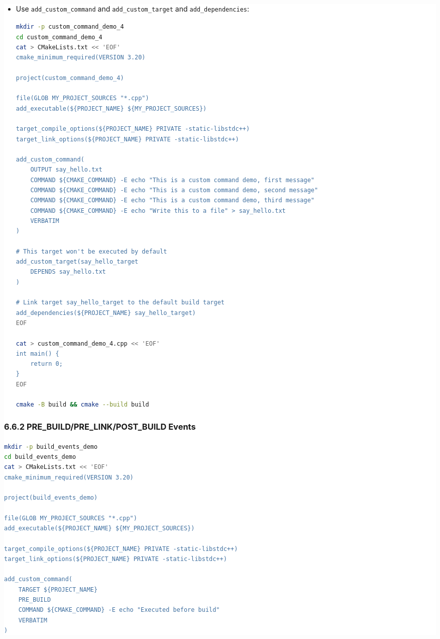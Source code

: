 * Use `add_custom_command` and `add_custom_target` and `add_dependencies`:
    ```sh
    mkdir -p custom_command_demo_4
    cd custom_command_demo_4
    cat > CMakeLists.txt << 'EOF'
    cmake_minimum_required(VERSION 3.20)

    project(custom_command_demo_4)

    file(GLOB MY_PROJECT_SOURCES "*.cpp")
    add_executable(${PROJECT_NAME} ${MY_PROJECT_SOURCES})

    target_compile_options(${PROJECT_NAME} PRIVATE -static-libstdc++)
    target_link_options(${PROJECT_NAME} PRIVATE -static-libstdc++)

    add_custom_command(
        OUTPUT say_hello.txt
        COMMAND ${CMAKE_COMMAND} -E echo "This is a custom command demo, first message"
        COMMAND ${CMAKE_COMMAND} -E echo "This is a custom command demo, second message"
        COMMAND ${CMAKE_COMMAND} -E echo "This is a custom command demo, third message"
        COMMAND ${CMAKE_COMMAND} -E echo "Write this to a file" > say_hello.txt
        VERBATIM
    )

    # This target won't be executed by default
    add_custom_target(say_hello_target
        DEPENDS say_hello.txt
    )

    # Link target say_hello_target to the default build target
    add_dependencies(${PROJECT_NAME} say_hello_target)
    EOF

    cat > custom_command_demo_4.cpp << 'EOF'
    int main() {
        return 0;
    }
    EOF

    cmake -B build && cmake --build build
    ```

### 6.6.2 PRE_BUILD/PRE_LINK/POST_BUILD Events

```sh
mkdir -p build_events_demo
cd build_events_demo
cat > CMakeLists.txt << 'EOF'
cmake_minimum_required(VERSION 3.20)

project(build_events_demo)

file(GLOB MY_PROJECT_SOURCES "*.cpp")
add_executable(${PROJECT_NAME} ${MY_PROJECT_SOURCES})

target_compile_options(${PROJECT_NAME} PRIVATE -static-libstdc++)
target_link_options(${PROJECT_NAME} PRIVATE -static-libstdc++)

add_custom_command(
    TARGET ${PROJECT_NAME} 
    PRE_BUILD
    COMMAND ${CMAKE_COMMAND} -E echo "Executed before build"
    VERBATIM
)
```